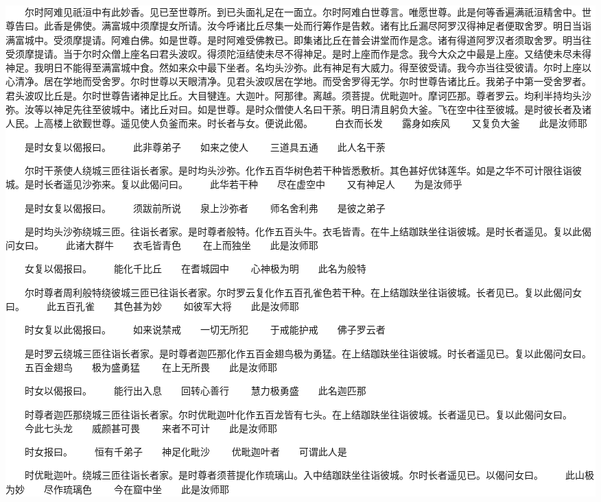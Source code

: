 　　尔时阿难见祇洹中有此妙香。见已至世尊所。到已头面礼足在一面立。尔时阿难白世尊言。唯愿世尊。此是何等香遍满祇洹精舍中。世尊告曰。此香是佛使。满富城中须摩提女所请。汝今呼诸比丘尽集一处而行筹作是告敕。诸有比丘漏尽阿罗汉得神足者便取舍罗。明日当诣满富城中。受须摩提请。阿难白佛。如是世尊。是时阿难受佛教已。即集诸比丘在普会讲堂而作是念。诸有得道阿罗汉者须取舍罗。明当往受须摩提请。当于尔时众僧上座名曰君头波叹。得须陀洹结使未尽不得神足。是时上座而作是念。我今大众之中最是上座。又结使未尽未得神足。我明日不能得至满富城中食。然如来众中最下坐者。名均头沙弥。此有神足有大威力。得至彼受请。我今亦当往受彼请。尔时上座以心清净。居在学地而受舍罗。尔时世尊以天眼清净。见君头波叹居在学地。而受舍罗得无学。尔时世尊告诸比丘。我弟子中第一受舍罗者。君头波叹比丘是。尔时世尊告诸神足比丘。大目犍连。大迦叶。阿那律。离越。须菩提。优毗迦叶。摩诃匹那。尊者罗云。均利半持均头沙弥。汝等以神足先往至彼城中。诸比丘对曰。如是世尊。是时众僧使人名曰干荼。明日清且躬负大釜。飞在空中往至彼城。是时彼长者及诸人民。上高楼上欲觐世尊。遥见使人负釜而来。时长者与女。便说此偈。
　　白衣而长发　　露身如疾风
　　又复负大釜　　此是汝师耶

　　是时女复以偈报曰。
　　此非尊弟子　　如来之使人
　　三道具五通　　此人名干荼

　　尔时干荼使人绕城三匝往诣长者家。是时均头沙弥。化作五百华树色若干种皆悉敷析。其色甚好优钵莲华。如是之华不可计限往诣彼城。是时长者遥见沙弥来。复以此偈问曰。
　　此华若干种　　尽在虚空中
　　又有神足人　　为是汝师乎

　　是时女复以偈报曰。
　　须跋前所说　　泉上沙弥者
　　师名舍利弗　　是彼之弟子

　　是时均头沙弥绕城三匝。往诣长者家。是时尊者般特。化作五百头牛。衣毛皆青。在牛上结跏趺坐往诣彼城。是时长者遥见。复以此偈问女曰。
　　此诸大群牛　　衣毛皆青色
　　在上而独坐　　此是汝师耶

　　女复以偈报曰。
　　能化千比丘　　在耆城园中
　　心神极为明　　此名为般特

　　尔时尊者周利般特绕彼城三匝已往诣长者家。尔时罗云复化作五百孔雀色若干种。在上结跏趺坐往诣彼城。长者见已。复以此偈问女曰。
　　此五百孔雀　　其色甚为妙
　　如彼军大将　　此是汝师耶

　　时女复以此偈报曰。
　　如来说禁戒　　一切无所犯
　　于戒能护戒　　佛子罗云者

　　是时罗云绕城三匝往诣长者家。是时尊者迦匹那化作五百金翅鸟极为勇猛。在上结跏趺坐往诣彼城。时长者遥见已。复以此偈问女曰。
　　五百金翅鸟　　极为盛勇猛
　　在上无所畏　　此是汝师耶

　　时女以偈报曰。
　　能行出入息　　回转心善行
　　慧力极勇盛　　此名迦匹那

　　时尊者迦匹那绕城三匝往诣长者家。尔时优毗迦叶化作五百龙皆有七头。在上结跏趺坐往诣彼城。长者遥见已。复以此偈问女曰。
　　今此七头龙　　威颜甚可畏
　　来者不可计　　此是汝师耶

　　时女报曰。
　　恒有千弟子　　神足化毗沙
　　优毗迦叶者　　可谓此人是

　　时优毗迦叶。绕城三匝往诣长者家。是时尊者须菩提化作琉璃山。入中结跏趺坐往诣彼城。尔时长者遥见已。以偈问女曰。
　　此山极为妙　　尽作琉璃色
　　今在窟中坐　　此是汝师耶
